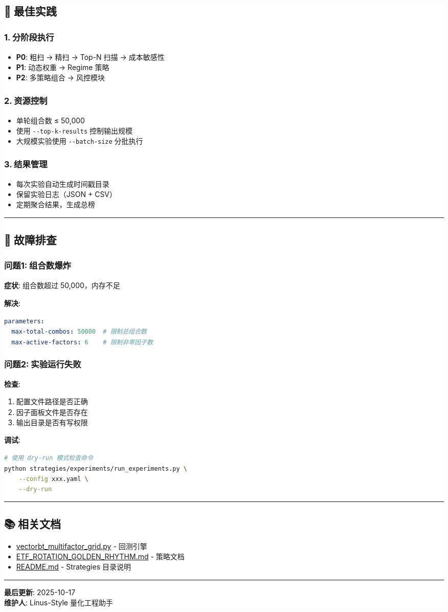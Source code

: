 
## 🎯 最佳实践

### 1. 分阶段执行
- **P0**: 粗扫 → 精扫 → Top-N 扫描 → 成本敏感性
- **P1**: 动态权重 → Regime 策略
- **P2**: 多策略组合 → 风控模块

### 2. 资源控制
- 单轮组合数 ≤ 50,000
- 使用 `--top-k-results` 控制输出规模
- 大规模实验使用 `--batch-size` 分批执行

### 3. 结果管理
- 每次实验自动生成时间戳目录
- 保留实验日志（JSON + CSV）
- 定期聚合结果，生成总榜

---

## 🐛 故障排查

### 问题1: 组合数爆炸

**症状**: 组合数超过 50,000，内存不足

**解决**:
```yaml
parameters:
  max-total-combos: 50000  # 限制总组合数
  max-active-factors: 6    # 限制非零因子数
```

### 问题2: 实验运行失败

**检查**:
1. 配置文件路径是否正确
2. 因子面板文件是否存在
3. 输出目录是否有写权限

**调试**:
```bash
# 使用 dry-run 模式检查命令
python strategies/experiments/run_experiments.py \
    --config xxx.yaml \
    --dry-run
```

---

## 📚 相关文档

- [vectorbt_multifactor_grid.py](../vectorbt_multifactor_grid.py) - 回测引擎
- [ETF_ROTATION_GOLDEN_RHYTHM.md](../ETF_ROTATION_GOLDEN_RHYTHM.md) - 策略文档
- [README.md](../README.md) - Strategies 目录说明

---

**最后更新**: 2025-10-17  
**维护人**: Linus-Style 量化工程助手
